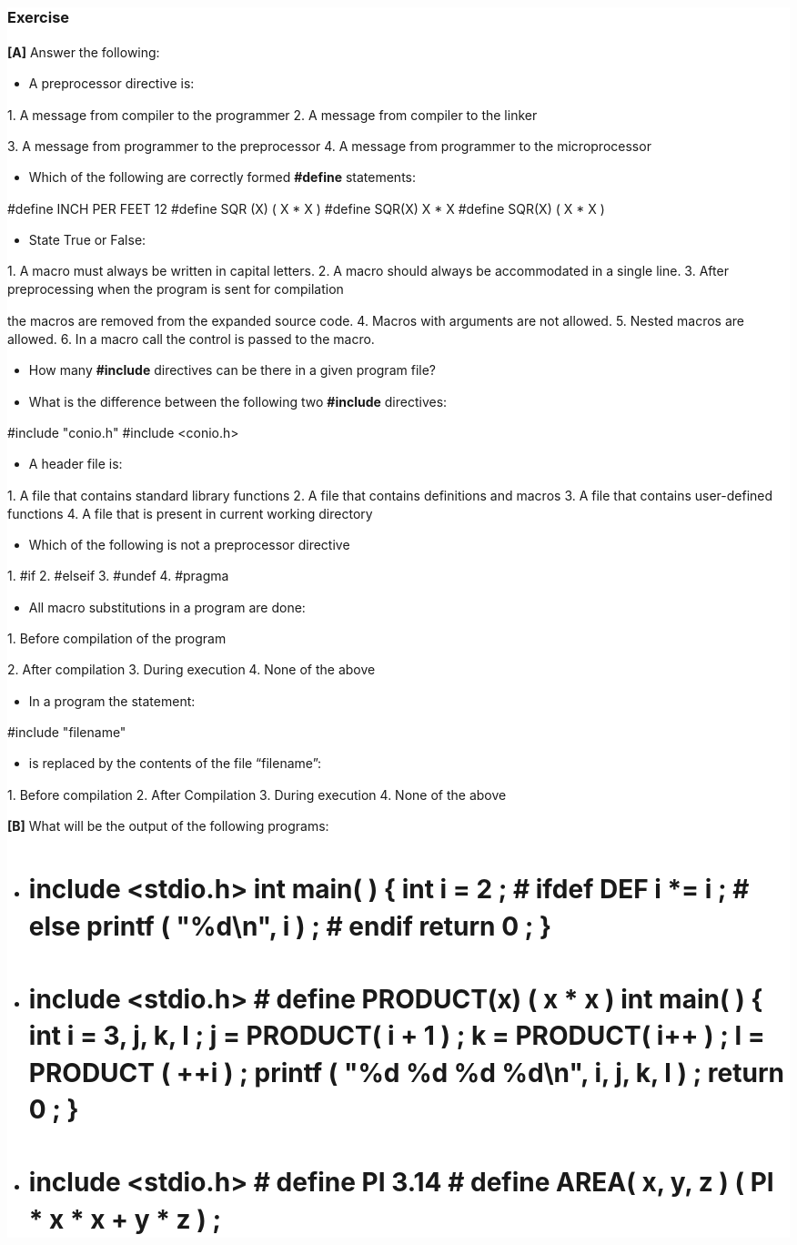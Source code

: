 ### Exercise

**\[A\]** Answer the following:

- A preprocessor directive is:

1\. A message from compiler to the programmer 2. A message from compiler to the linker

3\. A message from programmer to the preprocessor 4. A message from programmer to the microprocessor

- Which of the following are correctly formed **#define** statements:

#define INCH PER FEET 12 #define SQR (X) ( X \* X ) #define SQR(X) X \* X #define SQR(X) ( X \* X )

- State True or False:

1\. A macro must always be written in capital letters. 2. A macro should always be accommodated in a single line. 3. After preprocessing when the program is sent for compilation

the macros are removed from the expanded source code. 4. Macros with arguments are not allowed. 5. Nested macros are allowed. 6. In a macro call the control is passed to the macro.

- How many **#include** directives can be there in a given program file?

- What is the difference between the following two **#include** directives:

#include "conio.h" #include <conio.h>

- A header file is:

1\. A file that contains standard library functions 2. A file that contains definitions and macros 3. A file that contains user-defined functions 4. A file that is present in current working directory

- Which of the following is not a preprocessor directive

1\. #if 2. #elseif 3. #undef 4. #pragma

- All macro substitutions in a program are done:

1\. Before compilation of the program

2\. After compilation 3. During execution 4. None of the above

- In a program the statement:

#include "filename"

- is replaced by the contents of the file “filename”:

1\. Before compilation 2. After Compilation 3. During execution 4. None of the above

**\[B\]** What will be the output of the following programs:

- # include <stdio.h> int main( ) { int i = 2 ; # ifdef DEF i \*= i ; # else printf ( "%d\\n", i ) ; # endif return 0 ; }

- # include <stdio.h> # define PRODUCT(x) ( x \* x ) int main( ) { int i = 3, j, k, l ; j = PRODUCT( i + 1 ) ; k = PRODUCT( i++ ) ; l = PRODUCT ( ++i ) ; printf ( "%d %d %d %d\\n", i, j, k, l ) ; return 0 ; }

- # include <stdio.h> # define PI 3.14 # define AREA( x, y, z ) ( PI \* x \* x + y \* z ) ;

